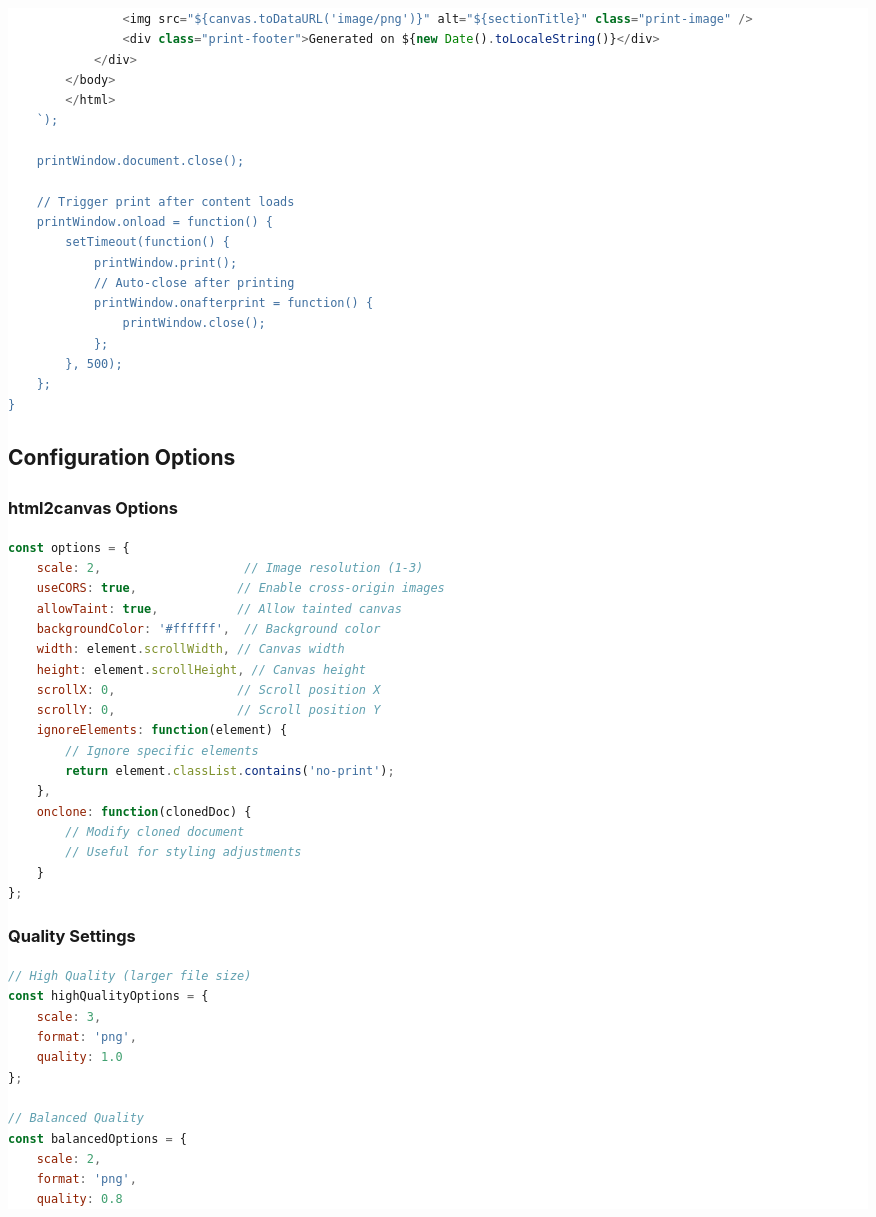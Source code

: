 ```javascript
                <img src="${canvas.toDataURL('image/png')}" alt="${sectionTitle}" class="print-image" />
                <div class="print-footer">Generated on ${new Date().toLocaleString()}</div>
            </div>
        </body>
        </html>
    `);
    
    printWindow.document.close();
    
    // Trigger print after content loads
    printWindow.onload = function() {
        setTimeout(function() {
            printWindow.print();
            // Auto-close after printing
            printWindow.onafterprint = function() {
                printWindow.close();
            };
        }, 500);
    };
}
```

## Configuration Options

### html2canvas Options

```javascript
const options = {
    scale: 2,                    // Image resolution (1-3)
    useCORS: true,              // Enable cross-origin images
    allowTaint: true,           // Allow tainted canvas
    backgroundColor: '#ffffff',  // Background color
    width: element.scrollWidth, // Canvas width
    height: element.scrollHeight, // Canvas height
    scrollX: 0,                 // Scroll position X
    scrollY: 0,                 // Scroll position Y
    ignoreElements: function(element) {
        // Ignore specific elements
        return element.classList.contains('no-print');
    },
    onclone: function(clonedDoc) {
        // Modify cloned document
        // Useful for styling adjustments
    }
};
```

### Quality Settings

```javascript
// High Quality (larger file size)
const highQualityOptions = {
    scale: 3,
    format: 'png',
    quality: 1.0
};

// Balanced Quality
const balancedOptions = {
    scale: 2,
    format: 'png',
    quality: 0.8
```